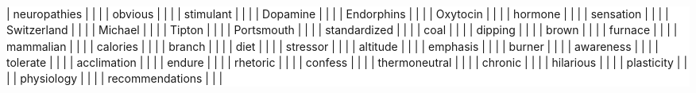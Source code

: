 | neuropathies    |     |     |
| obvious         |     |     |
| stimulant       |     |     |
| Dopamine        |     |     |
| Endorphins      |     |     |
| Oxytocin        |     |     |
| hormone         |     |     |
| sensation       |     |     |
| Switzerland     |     |     |
| Michael         |     |     |
| Tipton          |     |     |
| Portsmouth      |     |     |
| standardized    |     |     |
| coal            |     |     |
| dipping         |     |     |
| brown           |     |     |
| furnace         |     |     |
| mammalian       |     |     |
| calories        |     |     |
| branch          |     |     |
| diet            |     |     |
| stressor        |     |     |
| altitude        |     |     |
| emphasis        |     |     |
| burner          |     |     |
| awareness       |     |     |
| tolerate        |     |     |
| acclimation     |     |     |
| endure          |     |     |
| rhetoric        |     |     |
| confess         |     |     |
| thermoneutral   |     |     |
| chronic         |     |     |
| hilarious       |     |     |
| plasticity      |     |     |
| physiology      |     |     |
| recommendations |     |     |